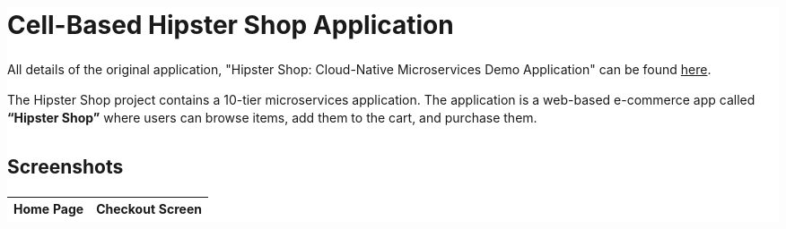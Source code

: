 # Cell-Based Hipster Shop Application

All details of the original application, "Hipster Shop: Cloud-Native Microservices Demo Application" can be found [here](https://github.com/GoogleCloudPlatform/microservices-demo). 

The Hipster Shop project contains a 10-tier microservices application. The application is a
web-based e-commerce app called **“Hipster Shop”** where users can browse items,
add them to the cart, and purchase them.

## Screenshots

| Home Page                                                                                                         | Checkout Screen                                                                                                    |
| ----------------------------------------------------------------------------------------------------------------- | ------------------------------------------------------------------------------------------------------------------ |